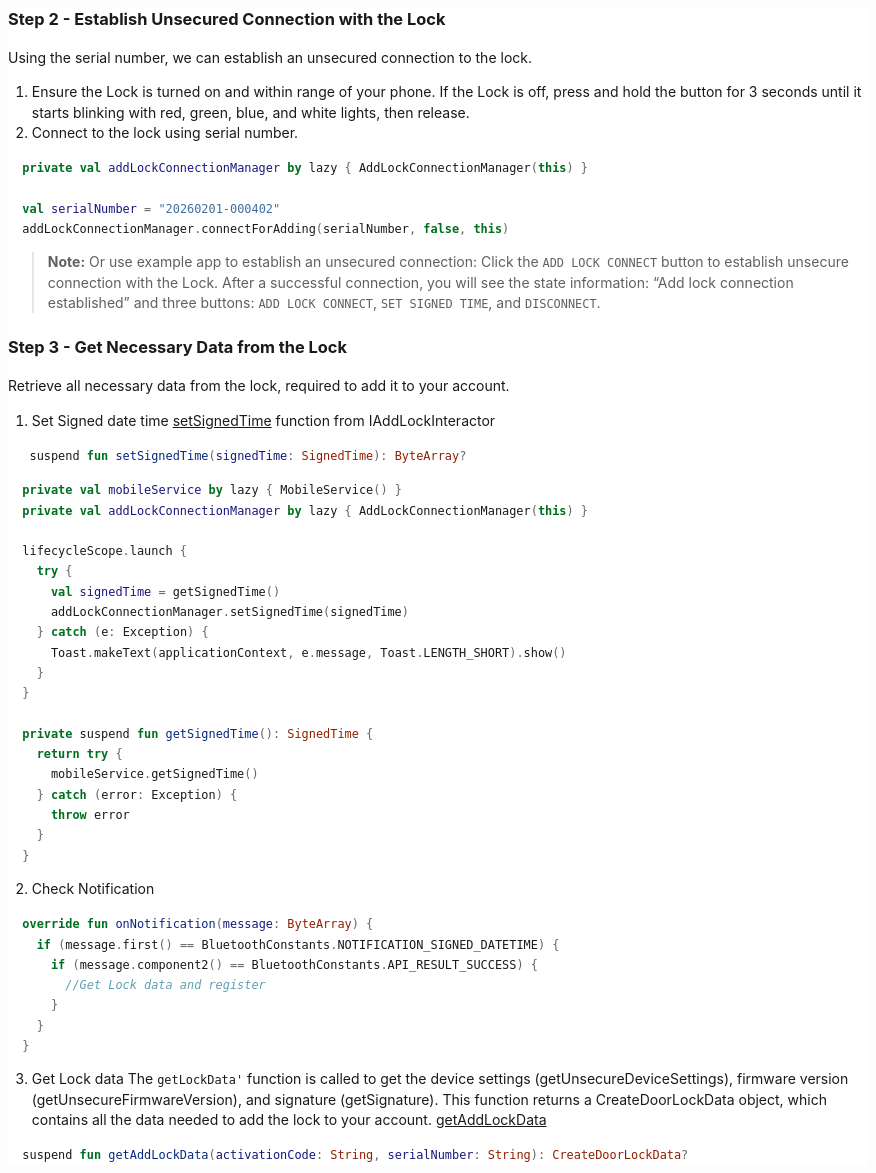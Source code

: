 ### Step 2 - Establish Unsecured Connection with the Lock
Using the serial number, we can establish an unsecured connection to the lock.
1. Ensure the Lock is turned on and within range of your phone. If the Lock is off, press and hold the button for 3 seconds until it starts blinking with red, green, blue, and white lights, then release.
2. Connect to the lock using serial number.
```kotlin
  private val addLockConnectionManager by lazy { AddLockConnectionManager(this) }
  
  val serialNumber = "20260201-000402"
  addLockConnectionManager.connectForAdding(serialNumber, false, this)
```
> **Note:** Or use example app to establish an unsecured connection:
> Click the `ADD LOCK CONNECT` button to establish unsecure connection with the Lock. After a successful connection, you will see the state information: “Add lock connection established” and three buttons: `ADD LOCK CONNECT`, `SET SIGNED TIME`, and `DISCONNECT`.

### Step 3 - Get Necessary Data from the Lock
Retrieve all necessary data from the lock, required to add it to your account.
1. Set Signed date time
   [setSignedTime](../mobileblesdk/src/main/java/tedee/mobile/sdk/ble/bluetooth/adding/IAddLockInteractor.kt) function from IAddLockInteractor
```kotlin
   suspend fun setSignedTime(signedTime: SignedTime): ByteArray?
```
```kotlin
  private val mobileService by lazy { MobileService() }
  private val addLockConnectionManager by lazy { AddLockConnectionManager(this) }

  lifecycleScope.launch {
    try {
      val signedTime = getSignedTime()
      addLockConnectionManager.setSignedTime(signedTime)
    } catch (e: Exception) {
      Toast.makeText(applicationContext, e.message, Toast.LENGTH_SHORT).show()
    }
  }

  private suspend fun getSignedTime(): SignedTime {
    return try {
      mobileService.getSignedTime()
    } catch (error: Exception) {
      throw error
    }
  }
```
2. Check Notification
```kotlin
  override fun onNotification(message: ByteArray) {
    if (message.first() == BluetoothConstants.NOTIFICATION_SIGNED_DATETIME) {
      if (message.component2() == BluetoothConstants.API_RESULT_SUCCESS) {
        //Get Lock data and register
      }
    }
  }
```
3. Get Lock data
   The `getLockData'` function is called to get the device settings (getUnsecureDeviceSettings), firmware version (getUnsecureFirmwareVersion), and signature (getSignature). This function returns a CreateDoorLockData object, which contains all the data needed to add the lock to your account.
   [getAddLockData](../mobileblesdk/src/main/java/tedee/mobile/sdk/ble/bluetooth/adding/IAddLockInteractor.kt)
```kotlin
  suspend fun getAddLockData(activationCode: String, serialNumber: String): CreateDoorLockData?
```